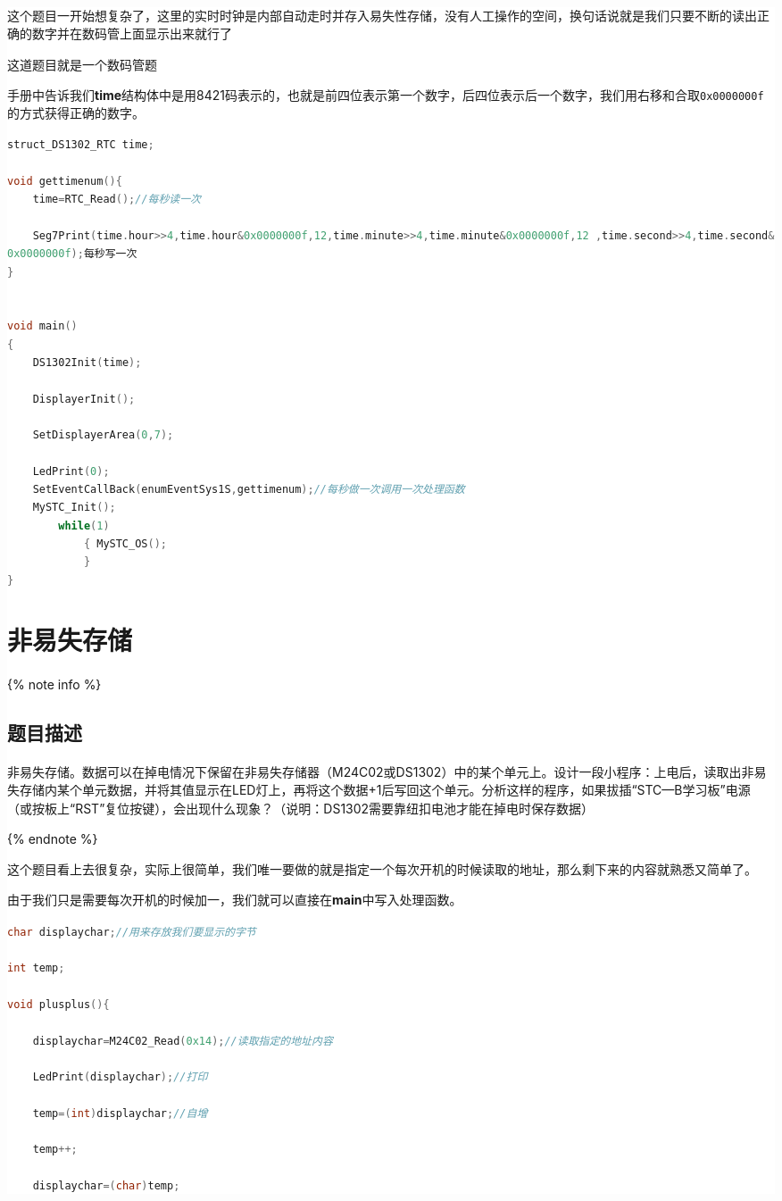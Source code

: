 这个题目一开始想复杂了，这里的实时时钟是内部自动走时并存入易失性存储，没有人工操作的空间，换句话说就是我们只要不断的读出正确的数字并在数码管上面显示出来就行了

这道题目就是一个数码管题

手册中告诉我们**time**结构体中是用8421码表示的，也就是前四位表示第一个数字，后四位表示后一个数字，我们用右移和合取`0x0000000f`的方式获得正确的数字。

```c
struct_DS1302_RTC time;

void gettimenum(){
	time=RTC_Read();//每秒读一次

	Seg7Print(time.hour>>4,time.hour&0x0000000f,12,time.minute>>4,time.minute&0x0000000f,12	,time.second>>4,time.second&0x0000000f);每秒写一次
}
	

void main() 
{ 	
	DS1302Init(time);
	
	DisplayerInit();

	SetDisplayerArea(0,7);

	LedPrint(0);
	SetEventCallBack(enumEventSys1S,gettimenum);//每秒做一次调用一次处理函数
  	MySTC_Init();	    
		while(1)             	
			{ MySTC_OS();    
			}	             
}  
```

# 非易失存储

{% note info %}

## 题目描述

非易失存储。数据可以在掉电情况下保留在非易失存储器（M24C02或DS1302）中的某个单元上。设计一段小程序：上电后，读取出非易失存储内某个单元数据，并将其值显示在LED灯上，再将这个数据+1后写回这个单元。分析这样的程序，如果拔插“STC—B学习板”电源（或按板上“RST”复位按键），会出现什么现象？（说明：DS1302需要靠纽扣电池才能在掉电时保存数据）

{% endnote %}

这个题目看上去很复杂，实际上很简单，我们唯一要做的就是指定一个每次开机的时候读取的地址，那么剩下来的内容就熟悉又简单了。

由于我们只是需要每次开机的时候加一，我们就可以直接在**main**中写入处理函数。

```c
char displaychar;//用来存放我们要显示的字节

int temp;

void plusplus(){

	displaychar=M24C02_Read(0x14);//读取指定的地址内容

	LedPrint(displaychar);//打印

	temp=(int)displaychar;//自增

	temp++;

	displaychar=(char)temp;

```
